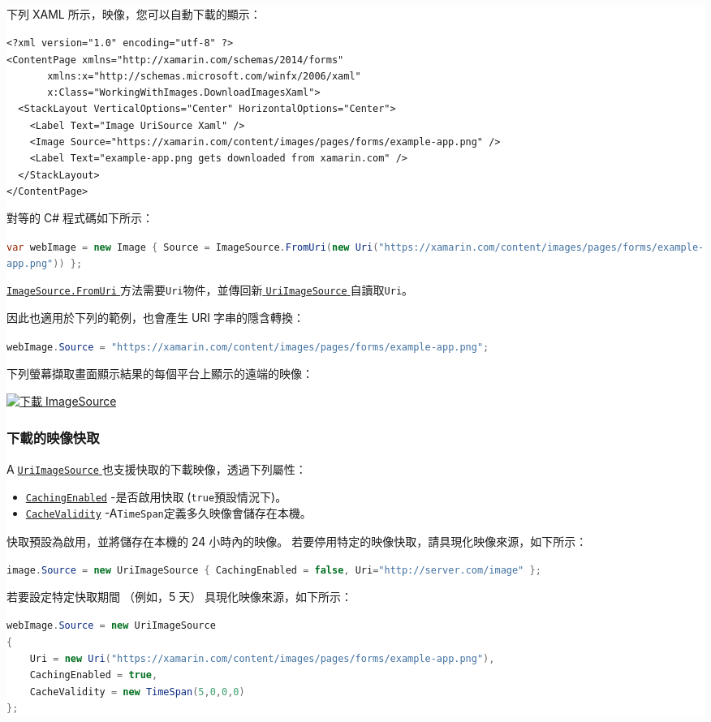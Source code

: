 下列 XAML 所示，映像，您可以自動下載的顯示：

```xaml
<?xml version="1.0" encoding="utf-8" ?>
<ContentPage xmlns="http://xamarin.com/schemas/2014/forms"
       xmlns:x="http://schemas.microsoft.com/winfx/2006/xaml"
       x:Class="WorkingWithImages.DownloadImagesXaml">
  <StackLayout VerticalOptions="Center" HorizontalOptions="Center">
    <Label Text="Image UriSource Xaml" />
    <Image Source="https://xamarin.com/content/images/pages/forms/example-app.png" />
    <Label Text="example-app.png gets downloaded from xamarin.com" />
  </StackLayout>
</ContentPage>
```

對等的 C# 程式碼如下所示：

```csharp
var webImage = new Image { Source = ImageSource.FromUri(new Uri("https://xamarin.com/content/images/pages/forms/example-app.png")) };
```

[ `ImageSource.FromUri` ](https://developer.xamarin.com/api/member/Xamarin.Forms.ImageSource.FromUri/p/System.Uri/)方法需要`Uri`物件，並傳回新[ `UriImageSource` ](https://developer.xamarin.com/api/type/Xamarin.Forms.UriImageSource/)自讀取`Uri`。

因此也適用於下列的範例，也會產生 URI 字串的隱含轉換：

```csharp
webImage.Source = "https://xamarin.com/content/images/pages/forms/example-app.png";
```

下列螢幕擷取畫面顯示結果的每個平台上顯示的遠端的映像：

[![下載 ImageSource](images-images/download-sml.png "範例應用程式顯示下載的映像")](images-images/download.png#lightbox "範例顯示下載的映像的應用程式")

<a name="Image_Caching" />

### <a name="downloaded-image-caching"></a>下載的映像快取

A [ `UriImageSource` ](https://developer.xamarin.com/api/type/Xamarin.Forms.UriImageSource/)也支援快取的下載映像，透過下列屬性：

- [`CachingEnabled`](https://developer.xamarin.com/api/property/Xamarin.Forms.UriImageSource.CachingEnabled/) -是否啟用快取 (`true`預設情況下)。
- [`CacheValidity`](https://developer.xamarin.com/api/property/Xamarin.Forms.UriImageSource.CacheValidity/) -A`TimeSpan`定義多久映像會儲存在本機。

快取預設為啟用，並將儲存在本機的 24 小時內的映像。 若要停用特定的映像快取，請具現化映像來源，如下所示：

```csharp
image.Source = new UriImageSource { CachingEnabled = false, Uri="http://server.com/image" };
```

若要設定特定快取期間 （例如，5 天） 具現化映像來源，如下所示：

```csharp
webImage.Source = new UriImageSource
{
    Uri = new Uri("https://xamarin.com/content/images/pages/forms/example-app.png"),
    CachingEnabled = true,
    CacheValidity = new TimeSpan(5,0,0,0)
};
```
